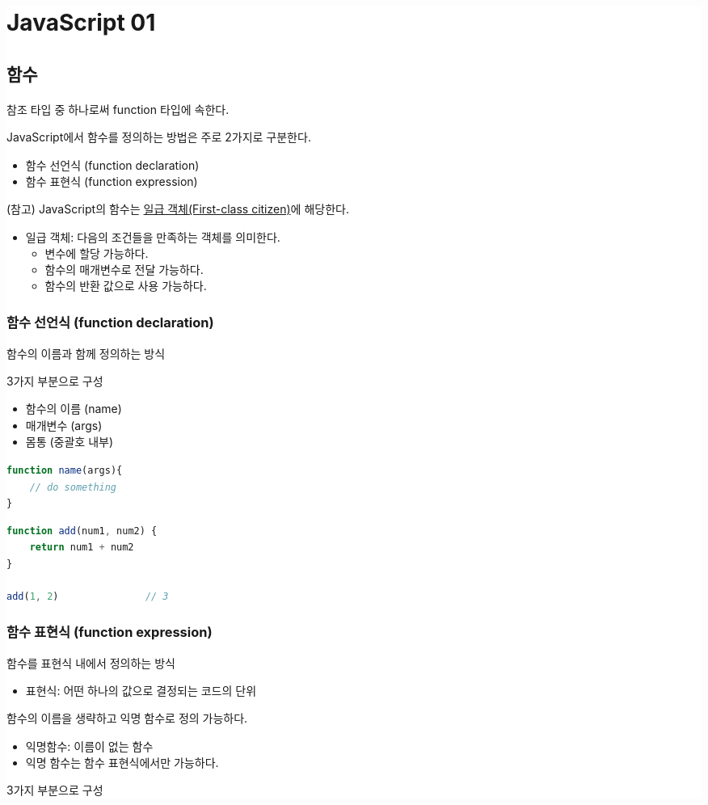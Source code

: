 # JavaScript 01

## 함수

참조 타입 중 하나로써 function 타입에 속한다.

JavaScript에서 함수를 정의하는 방법은 주로 2가지로 구분한다.

* 함수 선언식 (function declaration)
* 함수 표현식 (function expression)

(참고) JavaScript의 함수는 <u>일급 객체(First-class citizen)</u>에 해당한다.

* 일급 객체: 다음의 조건들을 만족하는 객체를 의미한다.
  * 변수에 할당 가능하다.
  * 함수의 매개변수로 전달 가능하다.
  * 함수의 반환 값으로 사용 가능하다.

### 함수 선언식 (function declaration)

함수의 이름과 함께 정의하는 방식

3가지 부분으로 구성

* 함수의 이름 (name)
* 매개변수 (args)
* 몸통 (중괄호 내부)

``` javascript
function name(args){
    // do something
}
```

```javascript
function add(num1, num2) {
    return num1 + num2
}

add(1, 2)				// 3
```



### 함수 표현식 (function expression)

함수를 표현식 내에서 정의하는 방식

* 표현식: 어떤 하나의 값으로 결정되는 코드의 단위

함수의 이름을 생략하고 익명 함수로 정의 가능하다.

* 익명함수: 이름이 없는 함수
* 익명 함수는 함수 표현식에서만 가능하다.

3가지 부분으로 구성
